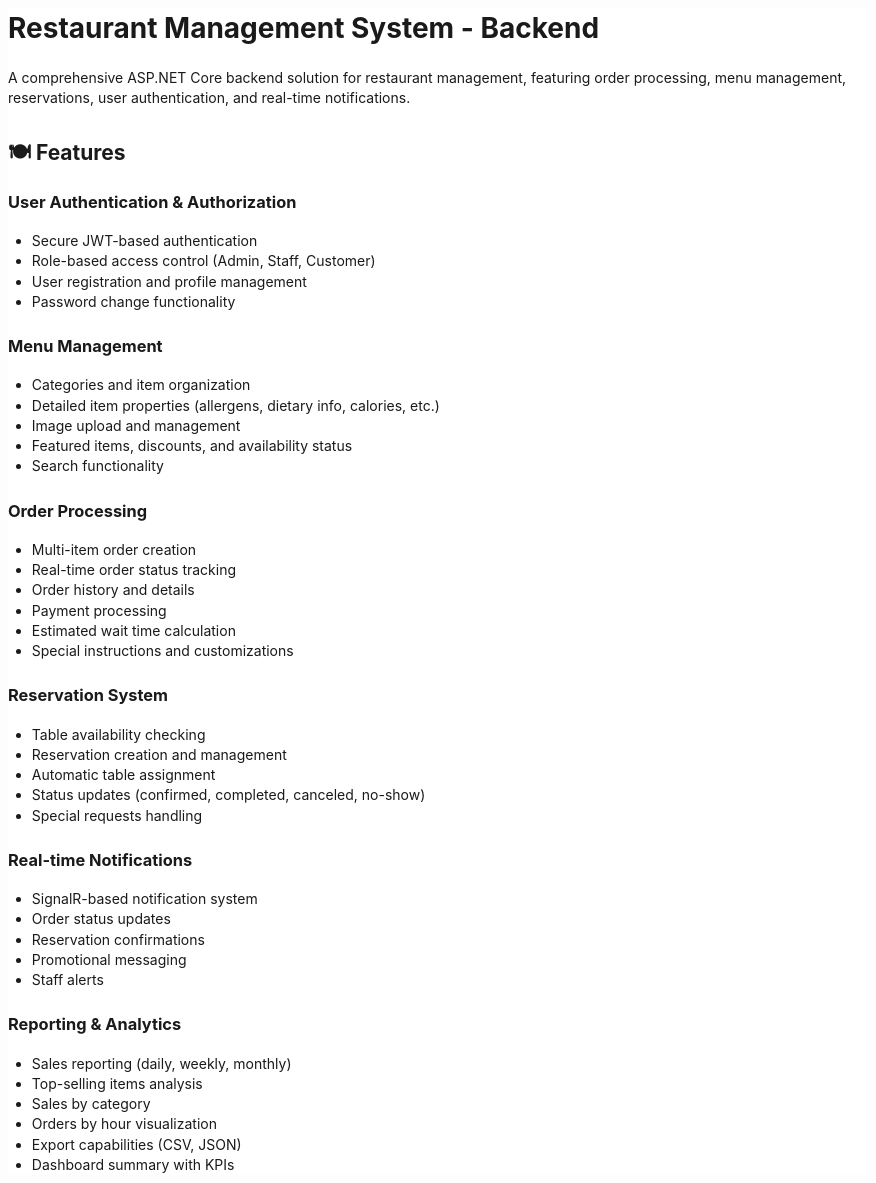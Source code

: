 # Restaurant Management System - Backend

A comprehensive ASP.NET Core backend solution for restaurant management, featuring order processing, menu management, reservations, user authentication, and real-time notifications.

## 🍽️ Features

### User Authentication & Authorization
- Secure JWT-based authentication
- Role-based access control (Admin, Staff, Customer)
- User registration and profile management
- Password change functionality

### Menu Management
- Categories and item organization
- Detailed item properties (allergens, dietary info, calories, etc.)
- Image upload and management
- Featured items, discounts, and availability status
- Search functionality

### Order Processing
- Multi-item order creation
- Real-time order status tracking
- Order history and details
- Payment processing
- Estimated wait time calculation
- Special instructions and customizations

### Reservation System
- Table availability checking
- Reservation creation and management
- Automatic table assignment
- Status updates (confirmed, completed, canceled, no-show)
- Special requests handling

### Real-time Notifications
- SignalR-based notification system
- Order status updates
- Reservation confirmations
- Promotional messaging
- Staff alerts

### Reporting & Analytics
- Sales reporting (daily, weekly, monthly)
- Top-selling items analysis
- Sales by category
- Orders by hour visualization
- Export capabilities (CSV, JSON)
- Dashboard summary with KPIs
